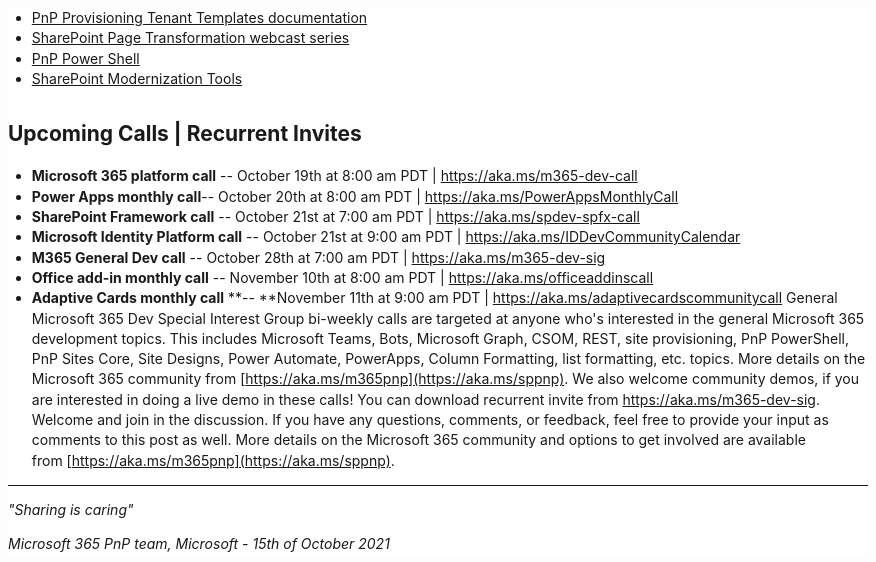 -   [PnP Provisioning Tenant Templates
    documentation](https://docs.microsoft.com/sharepoint/dev/solution-guidance/pnp-provisioning-tenant-templates?WT.mc_id=m365-24198-cxa)
-   [SharePoint Page Transformation webcast
    series](https://developer.microsoft.com/sharepoint/blogs/sharepoint-page-transformation-webcast-series?WT.mc_id=m365-24198-cxa)
-   [PnP Power Shell](https://aka.ms/sppnp-powershell)
-   [SharePoint Modernization
    Tools](https://github.com/SharePoint/sp-dev-modernization/tree/dev/Tools)

## Upcoming Calls | Recurrent Invites


-   **Microsoft 365 platform call** -- October 19th at 8:00 am PDT
    | <https://aka.ms/m365-dev-call>
-   **Power Apps monthly call**-- October 20th at 8:00 am PDT
    | <https://aka.ms/PowerAppsMonthlyCall>
-   **SharePoint Framework call** -- October 21st at 7:00 am PDT
    | <https://aka.ms/spdev-spfx-call>
-   **Microsoft Identity Platform call** -- October 21st at 9:00 am
    PDT | <https://aka.ms/IDDevCommunityCalendar>
-   **M365 General Dev call** -- October 28th at 7:00 am PDT
    | <https://aka.ms/m365-dev-sig>
-   **Office add-in monthly call** -- November 10th at 8:00 am PDT
    | <https://aka.ms/officeaddinscall>
-   **Adaptive Cards monthly call** **-- **November 11th at 9:00 am
    PDT | <https://aka.ms/adaptivecardscommunitycall>
General Microsoft 365 Dev Special Interest Group bi-weekly calls are
targeted at anyone who's interested in the general Microsoft 365
development topics. This includes Microsoft Teams, Bots, Microsoft
Graph, CSOM, REST, site provisioning, PnP PowerShell, PnP Sites Core,
Site Designs, Power Automate, PowerApps, Column Formatting, list
formatting, etc. topics. More details on the Microsoft 365 community
from [https://aka.ms/m365pnp](https://aka.ms/sppnp). We also welcome
community demos, if you are interested in doing a live demo in these
calls!
You can download recurrent invite from <https://aka.ms/m365-dev-sig>.
Welcome and join in the discussion. If you have any questions, comments,
or feedback, feel free to provide your input as comments to this post as
well. More details on the Microsoft 365 community and options to get
involved are available
from [https://aka.ms/m365pnp](https://aka.ms/sppnp).

------------------------------------------------------------------------
*"Sharing is caring"*

*Microsoft 365 PnP team, Microsoft - 15th of October 2021*
